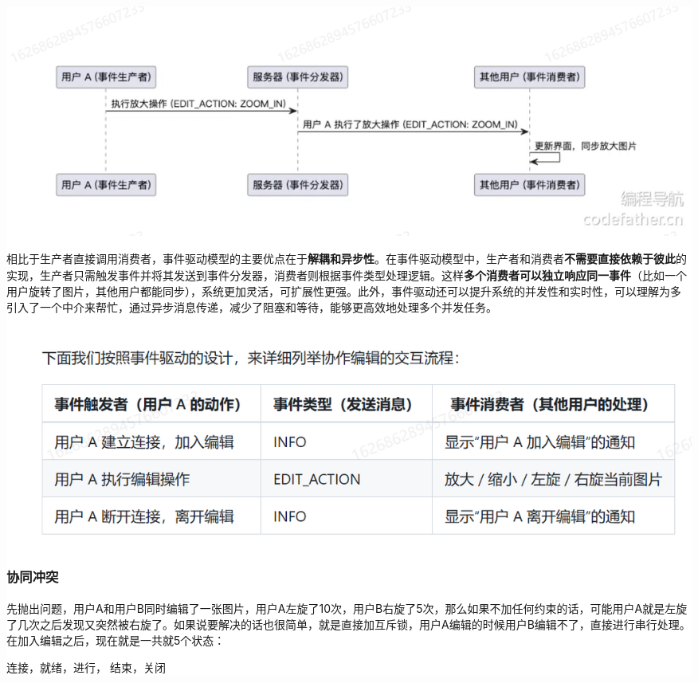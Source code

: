 ![image-20250504191149637](typora-user-images/image-20250504191149637.png)

相比于生产者直接调用消费者，事件驱动模型的主要优点在于**解耦和异步性**。在事件驱动模型中，生产者和消费者**不需要直接依赖于彼此**的实现，生产者只需触发事件并将其发送到事件分发器，消费者则根据事件类型处理逻辑。这样**多个消费者可以独立响应同一事件**（比如一个用户旋转了图片，其他用户都能同步），系统更加灵活，可扩展性更强。此外，事件驱动还可以提升系统的并发性和实时性，可以理解为多引入了一个中介来帮忙，通过异步消息传递，减少了阻塞和等待，能够更高效地处理多个并发任务。

![image-20250504191431497](typora-user-images/image-20250504191431497.png)

### 协同冲突

先抛出问题，用户A和用户B同时编辑了一张图片，用户A左旋了10次，用户B右旋了5次，那么如果不加任何约束的话，可能用户A就是左旋了几次之后发现又突然被右旋了。如果说要解决的话也很简单，就是直接加互斥锁，用户A编辑的时候用户B编辑不了，直接进行串行处理。在加入编辑之后，现在就是一共就5个状态：

连接，就绪，进行， 结束，关闭
